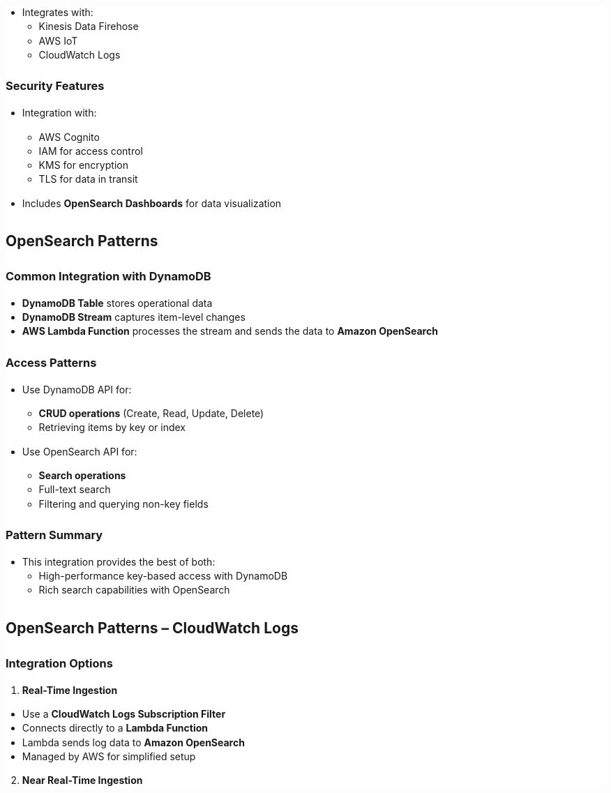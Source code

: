 - Integrates with:
  - Kinesis Data Firehose
  - AWS IoT
  - CloudWatch Logs

### Security Features

- Integration with:
  - AWS Cognito
  - IAM for access control
  - KMS for encryption
  - TLS for data in transit

- Includes **OpenSearch Dashboards** for data visualization

## OpenSearch Patterns

### Common Integration with DynamoDB

- **DynamoDB Table** stores operational data
- **DynamoDB Stream** captures item-level changes
- **AWS Lambda Function** processes the stream and sends the data to **Amazon OpenSearch**

### Access Patterns

- Use DynamoDB API for:
  - **CRUD operations** (Create, Read, Update, Delete)
  - Retrieving items by key or index

- Use OpenSearch API for:
  - **Search operations**
  - Full-text search
  - Filtering and querying non-key fields

### Pattern Summary

- This integration provides the best of both:
  - High-performance key-based access with DynamoDB
  - Rich search capabilities with OpenSearch

## OpenSearch Patterns – CloudWatch Logs

### Integration Options

1. **Real-Time Ingestion**

- Use a **CloudWatch Logs Subscription Filter**
- Connects directly to a **Lambda Function**
- Lambda sends log data to **Amazon OpenSearch**
- Managed by AWS for simplified setup

2. **Near Real-Time Ingestion**

